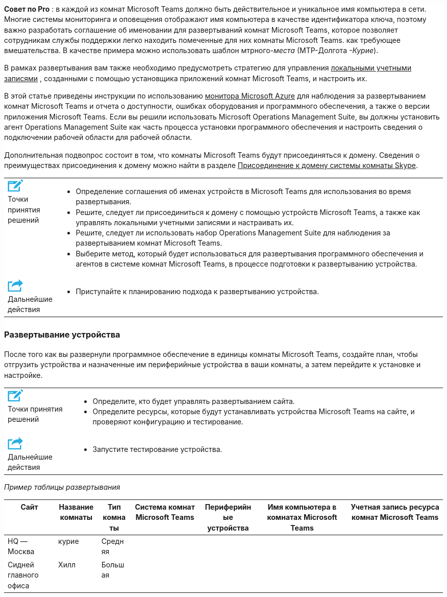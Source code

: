 **Совет по Pro** : в каждой из комнат Microsoft Teams должно быть действительное и уникальное имя компьютера в сети. Многие системы мониторинга и оповещения отображают имя компьютера в качестве идентификатора ключа, поэтому важно разработать соглашение об именовании для развертываний комнат Microsoft Teams, которое позволяет сотрудникам службы поддержки легко находить помеченные для них комнаты Microsoft Teams. как требующее вмешательства. В качестве примера можно использовать шаблон мтрного-*места* (МТР-Долгота *-Курие*). 

В рамках развертывания вам также необходимо предусмотреть стратегию для управления [локальными учетными записями](https://docs.microsoft.com/skypeforbusiness/plan-your-deployment/clients-and-devices/skype-room-systems-v2-0#local-accounts) , созданными с помощью установщика приложений комнат Microsoft Teams, и настроить их.

В этой статье приведены инструкции по использованию [монитора Microsoft Azure](https://docs.microsoft.com/skypeforbusiness/plan-your-deployment/clients-and-devices/azure-monitor) для наблюдения за развертыванием комнат Microsoft Teams и отчета о доступности, ошибках оборудования и программного обеспечения, а также о версии приложения Microsoft Teams. Если вы решили использовать Microsoft Operations Management Suite, вы должны установить агент Operations Management Suite как часть процесса установки программного обеспечения и настроить сведения о подключении рабочей области для рабочей области. 

Дополнительная подвопрос состоит в том, что комнаты Microsoft Teams будут присоединяться к домену. Сведения о преимуществах присоединения к домену можно найти в разделе [Присоединение к домену системы комнаты Skype](domain-joining-considerations.md). 

|    |     |
|-----------|------------|
| ![](../media/audio_conferencing_image7.png) <br/>Точки принятия решений|<ul><li>Определение соглашения об именах устройств в Microsoft Teams для использования во время развертывания.</li><li>Решите, следует ли присоединиться к домену с помощью устройств Microsoft Teams, а также как управлять локальными учетными записями и настраивать их. </li><li>Решите, следует ли использовать набор Operations Management Suite для наблюдения за развертыванием комнат Microsoft Teams.</li><li>Выберите метод, который будет использоваться для развертывания программного обеспечения и агентов в системе комнат Microsoft Teams, в процессе подготовки к развертыванию устройства. </li></ul>| 
| ![](../media/audio_conferencing_image9.png)<br/>Дальнейшие действия|<ul><li>Приступайте к планированию подхода к развертыванию устройства.</li></ul>| 


### <a name="device-deployment"></a>Развертывание устройства

После того как вы развернули программное обеспечение в единицы комнаты Microsoft Teams, создайте план, чтобы отгрузить устройства и назначенные им периферийные устройства в ваши комнаты, а затем перейдите к установке и настройке. 


|    |     |
|-----------|------------|
| ![](../media/audio_conferencing_image7.png) <br/>Точки принятия решений|<ul><li>Определите, кто будет управлять развертыванием сайта.</li><li> Определите ресурсы, которые будут устанавливать устройства Microsoft Teams на сайте, и проверяют конфигурацию и тестирование.</li></ul>| 
| ![](../media/audio_conferencing_image9.png)<br/>Дальнейшие действия|<ul><li>Запустите тестирование устройства.</li></ul>| 

_Пример таблицы развертывания_

| **Сайт**  | **Название комнаты** | **Тип комнаты** | **Система комнат Microsoft Teams**  | **Периферийные устройства**  | **Имя компьютера в комнатах Microsoft Teams**  | **Учетная запись ресурса комнат Microsoft Teams**  |
|-----------|---------------|---------------|-----------------------------------|------------------|------------------------------------------|---------------------------------------------|
| HQ — Москва | курие         | Средняя        |                                   |                  |                                          |                                             |
| Сидней главного офиса | Хилл          | Большая         |                                   |                  |                                          |                                             |
